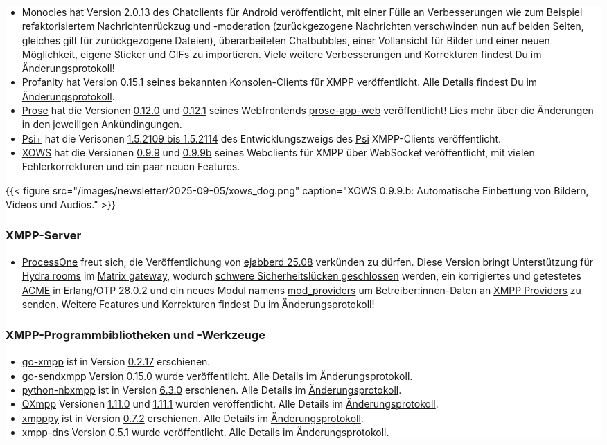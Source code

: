 - [Monocles](https://monocles.eu/) hat Version [2.0.13](https://codeberg.org/monocles/monocles_chat/releases/tag/CodebergRelease-v2.0.13) des Chatclients für Android veröffentlicht, mit einer Fülle an Verbesserungen wie zum Beispiel refaktorisiertem Nachrichtenrückzug und -moderation (zurückgezogene Nachrichten verschwinden nun auf beiden Seiten, gleiches gilt für zurückgezogene Dateien), überarbeiteten Chatbubbles, einer Vollansicht für Bilder und einer neuen Möglichkeit, eigene Sticker und GIFs zu importieren. Viele weitere Verbesserungen und Korrekturen findest Du im [Änderungsprotokoll](https://codeberg.org/monocles/monocles_chat/src/branch/master/fastlane/metadata/android/de/changelogs/19001.txt)!
- [Profanity](https://profanity-im.github.io/) hat Version [0.15.1](https://github.com/profanity-im/profanity/releases/tag/0.15.1) seines bekannten Konsolen-Clients für XMPP veröffentlicht. Alle Details findest Du im [Änderungsprotokoll](https://github.com/profanity-im/profanity/blob/master/CHANGELOG).
- [Prose](https://prose.org/) hat die Versionen [0.12.0](https://github.com/prose-im/prose-app-web/releases/tag/0.12.0) und [0.12.1](https://github.com/prose-im/prose-app-web/releases/tag/0.12.1) seines Webfrontends [prose-app-web](https://github.com/prose-im/prose-app-web) veröffentlicht! Lies mehr über die Änderungen in den jeweiligen Ankündingungen.
- [Psi+](https://sourceforge.net/projects/psiplus/) hat die Verisonen [1.5.2109 bis 1.5.2114](https://sourceforge.net/projects/psiplus/files/Windows/Personal-Builds/KukuRuzo/) des Entwicklungszweigs des [Psi](https://sourceforge.net/projects/psi/) XMPP-Clients veröffentlicht.
- [XOWS](https://github.com/iquercorb/xows/blob/main/README.md) hat die Versionen [0.9.9](https://github.com/iquercorb/xows/releases/tag/0.9.9) und [0.9.9b](https://github.com/iquercorb/xows/releases/tag/0.9.9b) seines Webclients für XMPP über WebSocket veröffentlicht, mit vielen Fehlerkorrekturen und ein paar neuen Features.

{{< figure src="/images/newsletter/2025-09-05/xows_dog.png" caption="XOWS 0.9.9.b: Automatische Einbettung von Bildern, Videos und Audios." >}}

### XMPP-Server

- [ProcessOne](https://www.process-one.net/) freut sich, die Veröffentlichung von [ejabberd 25.08](https://www.process-one.net/blog/ejabberd-25-08/) verkünden zu dürfen. Diese Version bringt Unterstützung für [Hydra rooms](https://matrix.org/blog/2025/08/project-hydra-improving-state-res/) im [Matrix gateway](https://www.process-one.net/blog/hello-from-the-other-side-matrix-xmpp-via-ejabberd-25-03/), wodurch [schwere Sicherheitslücken geschlossen](https://matrix.org/blog/2025/07/security-predisclosure/) werden, ein korrigiertes und getestetes [ACME](https://www.process-one.net/blog/ejabberd-25-08/#acme) in Erlang/OTP 28.0.2 und ein neues Modul namens [mod_providers](https://docs.ejabberd.im/admin/configuration/modules/#mod_providers) um Betreiber:innen-Daten an [XMPP Providers](https://providers.xmpp.net/) zu senden. Weitere Features und Korrekturen findest Du im [Änderungsprotokoll](https://github.com/processone/ejabberd/releases/tag/25.08#changelog)!

### XMPP-Programmbibliotheken und -Werkzeuge

- [go-xmpp](https://github.com/xmppo/go-xmpp/blob/master/README.md) ist in Version [0.2.17](https://github.com/xmppo/go-xmpp/releases/tag/v0.2.17) erschienen.
- [go-sendxmpp](https://salsa.debian.org/mdosch/go-sendxmpp/-/blob/master/README.md?ref_type=heads) Version [0.15.0](https://salsa.debian.org/mdosch/go-sendxmpp/-/releases/v0.15.0) wurde veröffentlicht. Alle Details im [Änderungsprotokoll](https://salsa.debian.org/mdosch/go-sendxmpp/-/blob/master/CHANGELOG.md?ref_type=heads).
- [python-nbxmpp](https://dev.gajim.org/gajim/python-nbxmpp/-/blob/master/README.md?ref_type=heads) ist in Version [6.3.0](https://dev.gajim.org/gajim/python-nbxmpp/-/releases/6.3.0) erschienen. Alle Details im [Änderungsprotokoll](https://dev.gajim.org/gajim/python-nbxmpp/-/blob/master/ChangeLog?ref_type=heads).
- [QXmpp](https://invent.kde.org/libraries/qxmpp/-/blob/master/README.md?ref_type=heads) Versionen [1.11.0](https://invent.kde.org/libraries/qxmpp/-/tags/v1.11.0) und [1.11.1](https://invent.kde.org/libraries/qxmpp/-/tags/v1.11.1) wurden veröffentlicht. Alle Details im [Änderungsprotokoll](https://invent.kde.org/libraries/qxmpp/-/blob/master/CHANGELOG.md?ref_type=heads).
- [xmpppy](https://github.com/xmpppy/xmpppy/blob/0.7.2/README.rst) ist in Version [0.7.2](https://github.com/xmpppy/xmpppy/releases/tag/0.7.2) erschienen. Alle Details im [Änderungsprotokoll](https://github.com/xmpppy/xmpppy/blob/0.7.2/CHANGES.rst).
- [xmpp-dns](https://salsa.debian.org/mdosch/xmpp-dns/-/blob/master/README.md?ref_type=heads) Version [0.5.1](https://salsa.debian.org/mdosch/xmpp-dns/-/releases/v0.5.1) wurde veröffentlicht. Alle Details im [Änderungsprotokoll](https://salsa.debian.org/mdosch/xmpp-dns/-/blob/master/CHANGELOG.md?ref_type=heads).

